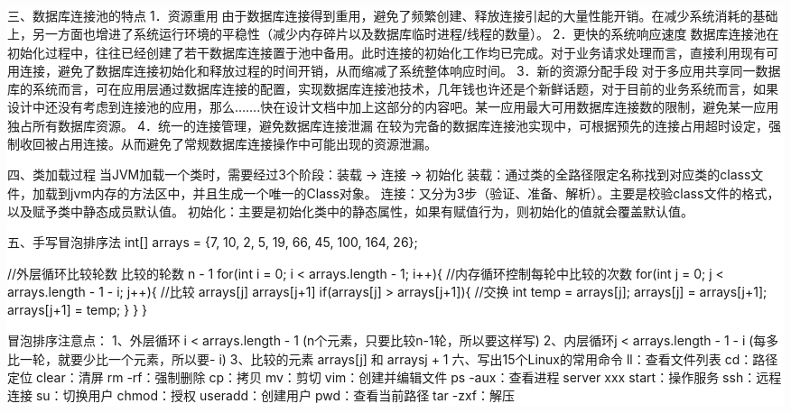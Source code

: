 三、数据库连接池的特点
1．资源重用
由于数据库连接得到重用，避免了频繁创建、释放连接引起的大量性能开销。在减少系统消耗的基础上，另一方面也增进了系统运行环境的平稳性（减少内存碎片以及数据库临时进程/线程的数量）。
2．更快的系统响应速度
数据库连接池在初始化过程中，往往已经创建了若干数据库连接置于池中备用。此时连接的初始化工作均已完成。对于业务请求处理而言，直接利用现有可用连接，避免了数据库连接初始化和释放过程的时间开销，从而缩减了系统整体响应时间。
3．新的资源分配手段
对于多应用共享同一数据库的系统而言，可在应用层通过数据库连接的配置，实现数据库连接池技术，几年钱也许还是个新鲜话题，对于目前的业务系统而言，如果设计中还没有考虑到连接池的应用，那么…….快在设计文档中加上这部分的内容吧。某一应用最大可用数据库连接数的限制，避免某一应用独占所有数据库资源。
4．统一的连接管理，避免数据库连接泄漏
在较为完备的数据库连接池实现中，可根据预先的连接占用超时设定，强制收回被占用连接。从而避免了常规数据库连接操作中可能出现的资源泄漏。

四、类加载过程
当JVM加载一个类时，需要经过3个阶段：装载 -> 连接 -> 初始化
装载：通过类的全路径限定名称找到对应类的class文件，加载到jvm内存的方法区中，并且生成一个唯一的Class对象。
连接：又分为3步（验证、准备、解析）。主要是校验class文件的格式，以及赋予类中静态成员默认值。
初始化：主要是初始化类中的静态属性，如果有赋值行为，则初始化的值就会覆盖默认值。

五、手写冒泡排序法
int[] arrays = {7, 10, 2, 5, 19, 66, 45, 100, 164, 26};

//外层循环比较轮数 比较的轮数 n - 1
for(int i = 0; i < arrays.length - 1; i++){
//内存循环控制每轮中比较的次数
for(int j = 0; j < arrays.length - 1 - i; j++){
//比较 arrays[j] arrays[j+1]
if(arrays[j] > arrays[j+1]){
//交换
int temp = arrays[j];
arrays[j] = arrays[j+1];
arrays[j+1] = temp;
}
}
}

冒泡排序注意点：
1、外层循环 i < arrays.length - 1 (n个元素，只要比较n-1轮，所以要这样写)
2、内层循环j < arrays.length - 1 - i (每多比一轮，就要少比一个元素，所以要- i)
3、比较的元素 arrays[j] 和 arraysj + 1
六、写出15个Linux的常用命令
ll：查看文件列表
cd：路径定位
clear：清屏
rm -rf：强制删除
cp：拷贝
mv：剪切
vim：创建并编辑文件
ps -aux：查看进程
server xxx start：操作服务
ssh：远程连接
su：切换用户
chmod：授权
useradd：创建用户
pwd：查看当前路径
tar -zxf：解压
